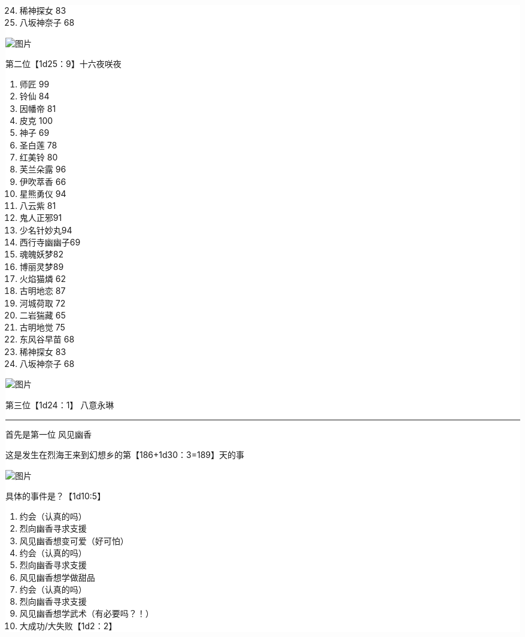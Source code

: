 24. 稀神探女 83
25. 八坂神奈子 68

![图片](http://tiebapic.baidu.com/forum/w%3D580/sign=3501d44eae12c8fcb4f3f6c5cc0292b4/3ce608338744ebf85dc6c251cef9d72a6159a7ab.jpg)

第二位【1d25：9】十六夜咲夜



1. 师匠 99
2. 铃仙 84
3. 因幡帝 81
4. 皮克 100
5. 神子 69
6. 圣白莲 78
7. 红美铃 80
8. 芙兰朵露 96
9. 伊吹萃香 66
10. 星熊勇仪 94
11. 八云紫 81
12. 鬼人正邪91
13. 少名针妙丸94
14. 西行寺幽幽子69
15. 魂魄妖梦82
16. 博丽灵梦89
17. 火焰猫燐 62
18. 古明地恋 87
19. 河城荷取 72
20. 二岩猯藏 65
21. 古明地觉 75
22. 东风谷早苗 68
23. 稀神探女 83
24. 八坂神奈子 68

![图片](http://tiebapic.baidu.com/forum/w%3D580/sign=0538b65822fae6cd0cb4ab693fb30f9e/04c5fff2b2119313226da8df72380cd791238d3d.jpg)

第三位【1d24：1】 八意永琳

----



首先是第一位 风见幽香

这是发生在烈海王来到幻想乡的第【186+1d30：3=189】天的事



![图片](http://tiebapic.baidu.com/forum/w%3D580/sign=c94610a4c02a60595210e1121835342d/83b98394a4c27d1e4a52c7a90cd5ad6edcc438e9.jpg)

具体的事件是？【1d10:5】

1. 约会（认真的吗）
2. 烈向幽香寻求支援
3. 风见幽香想变可爱（好可怕）
4. 约会（认真的吗）
5. 烈向幽香寻求支援
6. 风见幽香想学做甜品
7. 约会（认真的吗）
8. 烈向幽香寻求支援
9. 风见幽香想学武术（有必要吗？！）
10. 大成功/大失败【1d2：2】
